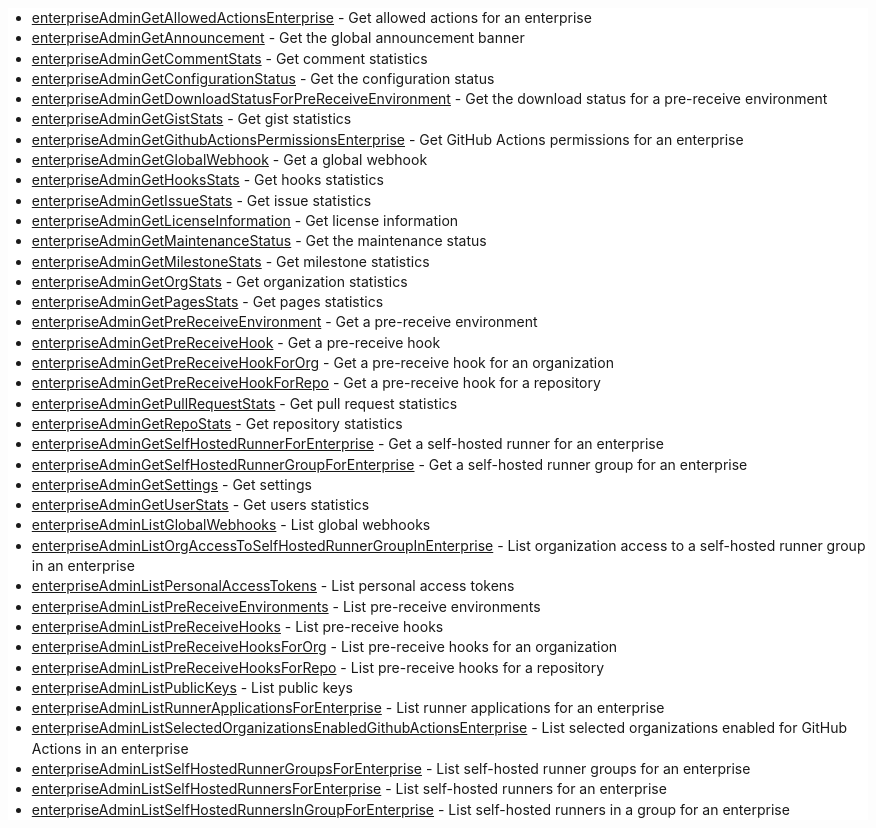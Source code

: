 * [enterpriseAdminGetAllowedActionsEnterprise](#enterpriseadmingetallowedactionsenterprise) - Get allowed actions for an enterprise
* [enterpriseAdminGetAnnouncement](#enterpriseadmingetannouncement) - Get the global announcement banner
* [enterpriseAdminGetCommentStats](#enterpriseadmingetcommentstats) - Get comment statistics
* [enterpriseAdminGetConfigurationStatus](#enterpriseadmingetconfigurationstatus) - Get the configuration status
* [enterpriseAdminGetDownloadStatusForPreReceiveEnvironment](#enterpriseadmingetdownloadstatusforprereceiveenvironment) - Get the download status for a pre-receive environment
* [enterpriseAdminGetGistStats](#enterpriseadmingetgiststats) - Get gist statistics
* [enterpriseAdminGetGithubActionsPermissionsEnterprise](#enterpriseadmingetgithubactionspermissionsenterprise) - Get GitHub Actions permissions for an enterprise
* [enterpriseAdminGetGlobalWebhook](#enterpriseadmingetglobalwebhook) - Get a global webhook
* [enterpriseAdminGetHooksStats](#enterpriseadmingethooksstats) - Get hooks statistics
* [enterpriseAdminGetIssueStats](#enterpriseadmingetissuestats) - Get issue statistics
* [enterpriseAdminGetLicenseInformation](#enterpriseadmingetlicenseinformation) - Get license information
* [enterpriseAdminGetMaintenanceStatus](#enterpriseadmingetmaintenancestatus) - Get the maintenance status
* [enterpriseAdminGetMilestoneStats](#enterpriseadmingetmilestonestats) - Get milestone statistics
* [enterpriseAdminGetOrgStats](#enterpriseadmingetorgstats) - Get organization statistics
* [enterpriseAdminGetPagesStats](#enterpriseadmingetpagesstats) - Get pages statistics
* [enterpriseAdminGetPreReceiveEnvironment](#enterpriseadmingetprereceiveenvironment) - Get a pre-receive environment
* [enterpriseAdminGetPreReceiveHook](#enterpriseadmingetprereceivehook) - Get a pre-receive hook
* [enterpriseAdminGetPreReceiveHookForOrg](#enterpriseadmingetprereceivehookfororg) - Get a pre-receive hook for an organization
* [enterpriseAdminGetPreReceiveHookForRepo](#enterpriseadmingetprereceivehookforrepo) - Get a pre-receive hook for a repository
* [enterpriseAdminGetPullRequestStats](#enterpriseadmingetpullrequeststats) - Get pull request statistics
* [enterpriseAdminGetRepoStats](#enterpriseadmingetrepostats) - Get repository statistics
* [enterpriseAdminGetSelfHostedRunnerForEnterprise](#enterpriseadmingetselfhostedrunnerforenterprise) - Get a self-hosted runner for an enterprise
* [enterpriseAdminGetSelfHostedRunnerGroupForEnterprise](#enterpriseadmingetselfhostedrunnergroupforenterprise) - Get a self-hosted runner group for an enterprise
* [enterpriseAdminGetSettings](#enterpriseadmingetsettings) - Get settings
* [enterpriseAdminGetUserStats](#enterpriseadmingetuserstats) - Get users statistics
* [enterpriseAdminListGlobalWebhooks](#enterpriseadminlistglobalwebhooks) - List global webhooks
* [enterpriseAdminListOrgAccessToSelfHostedRunnerGroupInEnterprise](#enterpriseadminlistorgaccesstoselfhostedrunnergroupinenterprise) - List organization access to a self-hosted runner group in an enterprise
* [enterpriseAdminListPersonalAccessTokens](#enterpriseadminlistpersonalaccesstokens) - List personal access tokens
* [enterpriseAdminListPreReceiveEnvironments](#enterpriseadminlistprereceiveenvironments) - List pre-receive environments
* [enterpriseAdminListPreReceiveHooks](#enterpriseadminlistprereceivehooks) - List pre-receive hooks
* [enterpriseAdminListPreReceiveHooksForOrg](#enterpriseadminlistprereceivehooksfororg) - List pre-receive hooks for an organization
* [enterpriseAdminListPreReceiveHooksForRepo](#enterpriseadminlistprereceivehooksforrepo) - List pre-receive hooks for a repository
* [enterpriseAdminListPublicKeys](#enterpriseadminlistpublickeys) - List public keys
* [enterpriseAdminListRunnerApplicationsForEnterprise](#enterpriseadminlistrunnerapplicationsforenterprise) - List runner applications for an enterprise
* [enterpriseAdminListSelectedOrganizationsEnabledGithubActionsEnterprise](#enterpriseadminlistselectedorganizationsenabledgithubactionsenterprise) - List selected organizations enabled for GitHub Actions in an enterprise
* [enterpriseAdminListSelfHostedRunnerGroupsForEnterprise](#enterpriseadminlistselfhostedrunnergroupsforenterprise) - List self-hosted runner groups for an enterprise
* [enterpriseAdminListSelfHostedRunnersForEnterprise](#enterpriseadminlistselfhostedrunnersforenterprise) - List self-hosted runners for an enterprise
* [enterpriseAdminListSelfHostedRunnersInGroupForEnterprise](#enterpriseadminlistselfhostedrunnersingroupforenterprise) - List self-hosted runners in a group for an enterprise